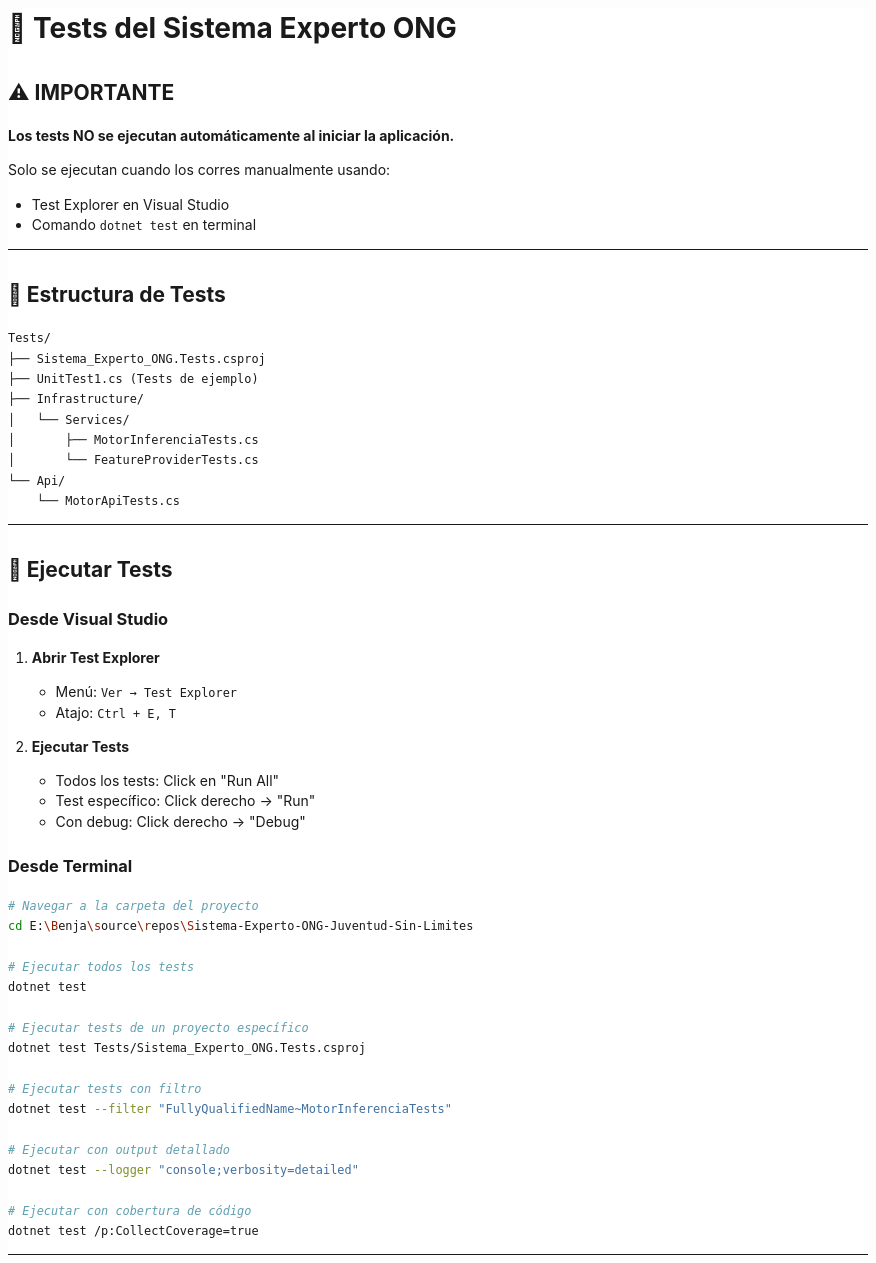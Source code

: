﻿# 🧪 Tests del Sistema Experto ONG

## ⚠️ IMPORTANTE

**Los tests NO se ejecutan automáticamente al iniciar la aplicación.**

Solo se ejecutan cuando los corres manualmente usando:
- Test Explorer en Visual Studio
- Comando `dotnet test` en terminal

---

## 📁 Estructura de Tests

```
Tests/
├── Sistema_Experto_ONG.Tests.csproj
├── UnitTest1.cs (Tests de ejemplo)
├── Infrastructure/
│   └── Services/
│       ├── MotorInferenciaTests.cs
│       └── FeatureProviderTests.cs
└── Api/
    └── MotorApiTests.cs
```

---

## 🚀 Ejecutar Tests

### Desde Visual Studio

1. **Abrir Test Explorer**
   - Menú: `Ver → Test Explorer`
   - Atajo: `Ctrl + E, T`

2. **Ejecutar Tests**
   - Todos los tests: Click en "Run All"
   - Test específico: Click derecho → "Run"
   - Con debug: Click derecho → "Debug"

### Desde Terminal

```bash
# Navegar a la carpeta del proyecto
cd E:\Benja\source\repos\Sistema-Experto-ONG-Juventud-Sin-Limites

# Ejecutar todos los tests
dotnet test

# Ejecutar tests de un proyecto específico
dotnet test Tests/Sistema_Experto_ONG.Tests.csproj

# Ejecutar tests con filtro
dotnet test --filter "FullyQualifiedName~MotorInferenciaTests"

# Ejecutar con output detallado
dotnet test --logger "console;verbosity=detailed"

# Ejecutar con cobertura de código
dotnet test /p:CollectCoverage=true
```

---